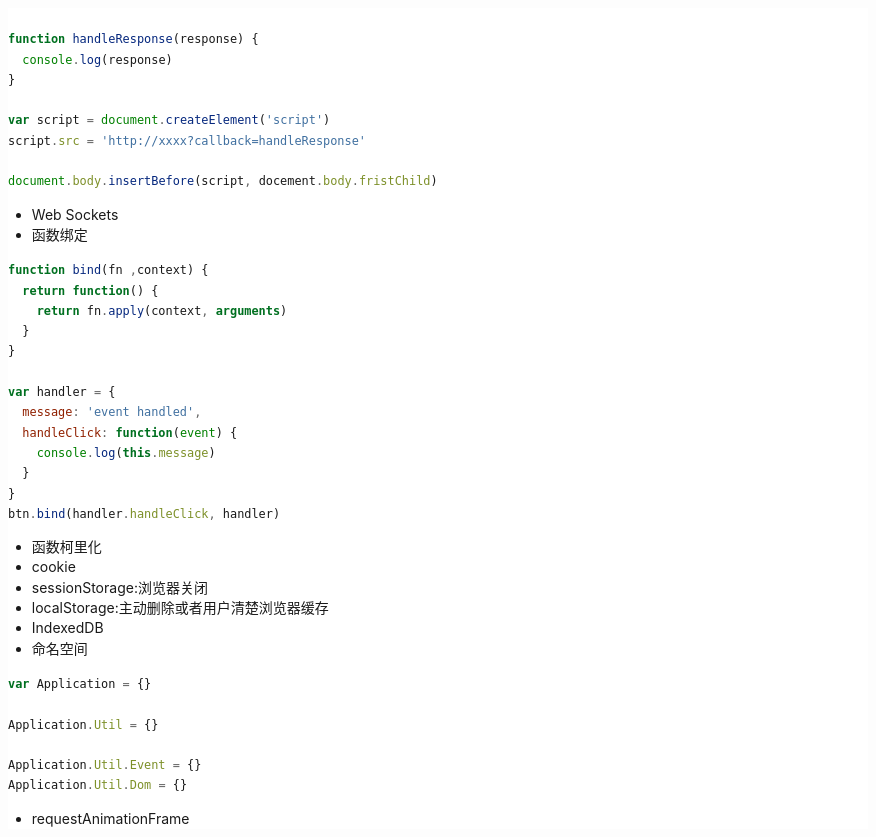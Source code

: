 ```js

function handleResponse(response) {
  console.log(response)
}

var script = document.createElement('script')
script.src = 'http://xxxx?callback=handleResponse'

document.body.insertBefore(script, docement.body.fristChild)
```
* Web Sockets
* 函数绑定
```js
function bind(fn ,context) {
  return function() {
    return fn.apply(context, arguments)
  }
}

var handler = {
  message: 'event handled',
  handleClick: function(event) {
    console.log(this.message)
  }
}
btn.bind(handler.handleClick, handler)
```
* 函数柯里化
* cookie
* sessionStorage:浏览器关闭
* localStorage:主动删除或者用户清楚浏览器缓存
* IndexedDB
* 命名空间
```js
var Application = {}

Application.Util = {}

Application.Util.Event = {}
Application.Util.Dom = {}
```
* requestAnimationFrame